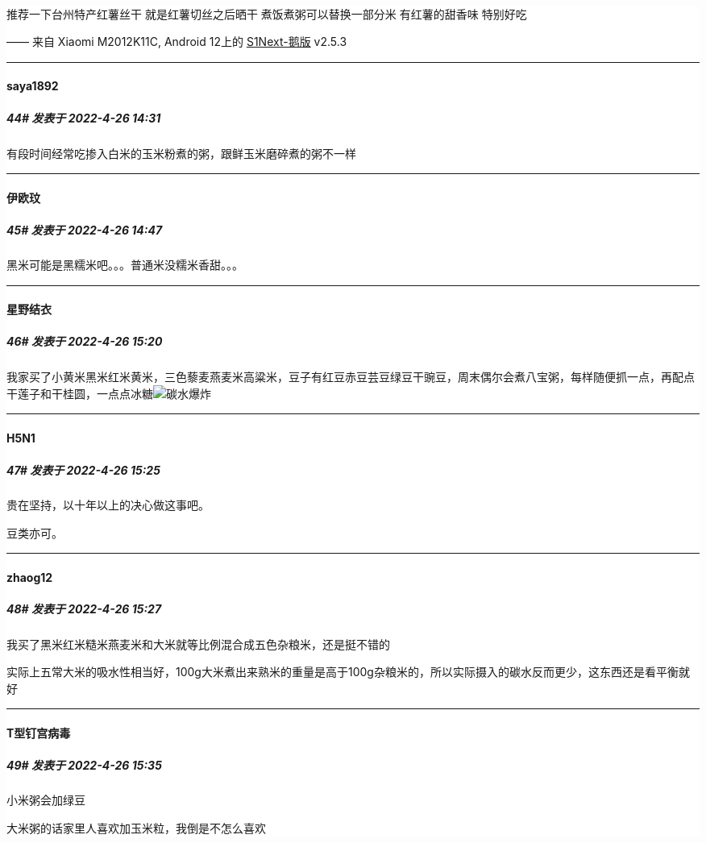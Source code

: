 推荐一下台州特产红薯丝干
就是红薯切丝之后晒干
煮饭煮粥可以替换一部分米 有红薯的甜香味
特别好吃 

—— 来自 Xiaomi M2012K11C, Android 12上的 [S1Next-鹅版](https://github.com/ykrank/S1-Next/releases) v2.5.3

*****

####  saya1892  
##### 44#       发表于 2022-4-26 14:31

有段时间经常吃掺入白米的玉米粉煮的粥，跟鲜玉米磨碎煮的粥不一样

*****

####  伊欧玟  
##### 45#       发表于 2022-4-26 14:47

黑米可能是黑糯米吧。。。普通米没糯米香甜。。。

*****

####  星野结衣  
##### 46#       发表于 2022-4-26 15:20

我家买了小黄米黑米红米黄米，三色藜麦燕麦米高粱米，豆子有红豆赤豆芸豆绿豆干豌豆，周末偶尔会煮八宝粥，每样随便抓一点，再配点干莲子和干桂圆，一点点冰糖<img src="https://static.saraba1st.com/image/smiley/face2017/033.png" referrerpolicy="no-referrer">碳水爆炸

*****

####  H5N1  
##### 47#       发表于 2022-4-26 15:25

贵在坚持，以十年以上的决心做这事吧。

豆类亦可。

*****

####  zhaog12  
##### 48#       发表于 2022-4-26 15:27

我买了黑米红米糙米燕麦米和大米就等比例混合成五色杂粮米，还是挺不错的

实际上五常大米的吸水性相当好，100g大米煮出来熟米的重量是高于100g杂粮米的，所以实际摄入的碳水反而更少，这东西还是看平衡就好

*****

####  T型钉宫病毒  
##### 49#       发表于 2022-4-26 15:35

小米粥会加绿豆

大米粥的话家里人喜欢加玉米粒，我倒是不怎么喜欢
